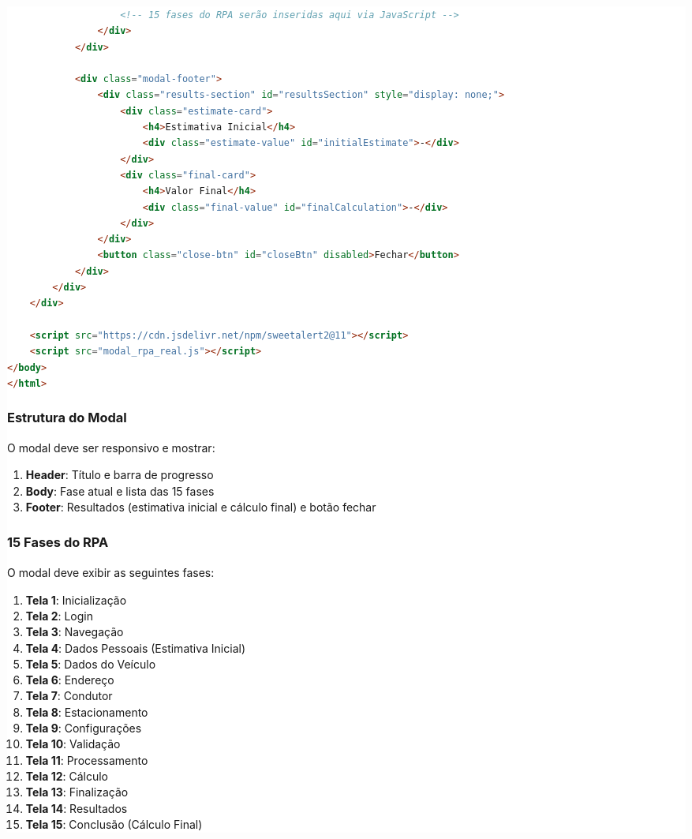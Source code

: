 ```html
                    <!-- 15 fases do RPA serão inseridas aqui via JavaScript -->
                </div>
            </div>
            
            <div class="modal-footer">
                <div class="results-section" id="resultsSection" style="display: none;">
                    <div class="estimate-card">
                        <h4>Estimativa Inicial</h4>
                        <div class="estimate-value" id="initialEstimate">-</div>
                    </div>
                    <div class="final-card">
                        <h4>Valor Final</h4>
                        <div class="final-value" id="finalCalculation">-</div>
                    </div>
                </div>
                <button class="close-btn" id="closeBtn" disabled>Fechar</button>
            </div>
        </div>
    </div>
    
    <script src="https://cdn.jsdelivr.net/npm/sweetalert2@11"></script>
    <script src="modal_rpa_real.js"></script>
</body>
</html>
```

### Estrutura do Modal

O modal deve ser responsivo e mostrar:

1. **Header**: Título e barra de progresso
2. **Body**: Fase atual e lista das 15 fases
3. **Footer**: Resultados (estimativa inicial e cálculo final) e botão fechar

### 15 Fases do RPA

O modal deve exibir as seguintes fases:

1. **Tela 1**: Inicialização
2. **Tela 2**: Login
3. **Tela 3**: Navegação
4. **Tela 4**: Dados Pessoais (Estimativa Inicial)
5. **Tela 5**: Dados do Veículo
6. **Tela 6**: Endereço
7. **Tela 7**: Condutor
8. **Tela 8**: Estacionamento
9. **Tela 9**: Configurações
10. **Tela 10**: Validação
11. **Tela 11**: Processamento
12. **Tela 12**: Cálculo
13. **Tela 13**: Finalização
14. **Tela 14**: Resultados
15. **Tela 15**: Conclusão (Cálculo Final)
